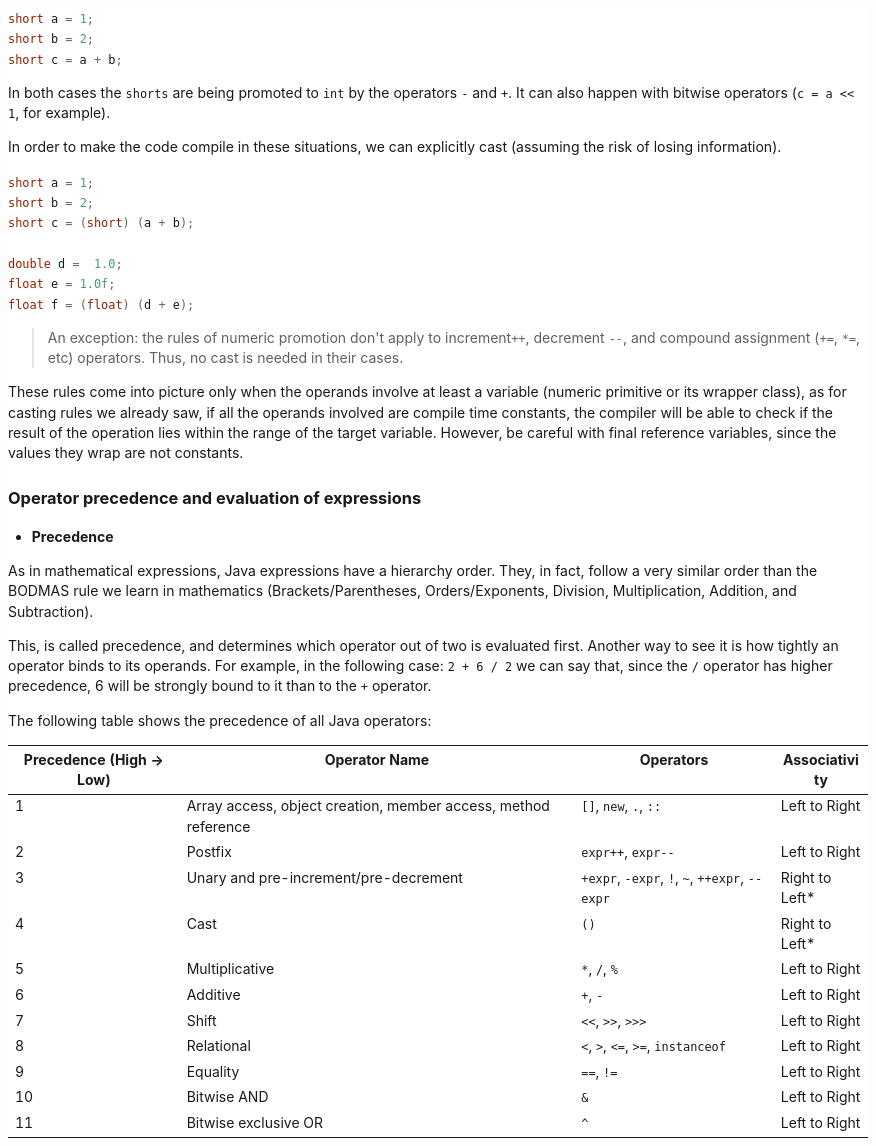 ```java
short a = 1;
short b = 2;
short c = a + b;
```

In both cases the `shorts` are being promoted to `int` by the operators `-` and `+`. It can also happen with bitwise operators (`c = a << 1`, for example). 

In order to make the code compile in these situations, we can explicitly cast (assuming the risk of losing information). 

```java
short a = 1;
short b = 2;
short c = (short) (a + b);

double d =  1.0;
float e = 1.0f;
float f = (float) (d + e);
```

> An exception: the rules of numeric promotion don't apply to increment`++`, decrement `--`, and compound assignment (`+=`, `*=`, etc) operators. Thus, no cast is needed in their cases.
> 

These rules come into picture only when the operands involve at least a variable (numeric primitive or its wrapper class), as for casting rules we already saw, if all the operands involved are compile time constants, the compiler will be able to check if the result of the operation lies within the range of the target variable. However, be careful with final reference variables, since the values they wrap are not constants.

### Operator precedence and evaluation of expressions

- **Precedence**

As in mathematical expressions, Java expressions have a hierarchy order. They, in fact, follow a very similar order than the BODMAS rule we learn in mathematics (Brackets/Parentheses, Orders/Exponents, Division, Multiplication, Addition, and Subtraction). 

This, is called precedence, and determines which operator out of two is evaluated first. Another way to see it is how tightly an operator binds to its operands. For example, in the following case: `2 + 6 / 2` we can say that, since the `/` operator has higher precedence, 6 will be strongly bound to it than to the `+` operator.

The following table shows the precedence of all Java operators:

| Precedence (High → Low) | Operator Name | Operators | Associativity |
| --- | --- | --- | --- |
| 1 | Array access, object creation, member access, method reference | `[]`, `new`, `.`, `::` | Left to Right |
| 2 | Postfix | `expr++`, `expr--` | Left to Right |
| 3 | Unary and pre-increment/pre-decrement | `+expr`, `-expr`, `!`, `~`, `++expr`, `--expr` | Right to Left* |
| 4 | Cast | `()` | Right to Left* |
| 5 | Multiplicative | `*`, `/`, `%` | Left to Right |
| 6 | Additive | `+`, `-` | Left to Right |
| 7 | Shift | `<<`, `>>`, `>>>` | Left to Right |
| 8 | Relational | `<`, `>`, `<=`, `>=`, `instanceof` | Left to Right |
| 9 | Equality | `==`, `!=` | Left to Right |
| 10 | Bitwise AND | `&` | Left to Right |
| 11 | Bitwise exclusive OR | `^` | Left to Right |